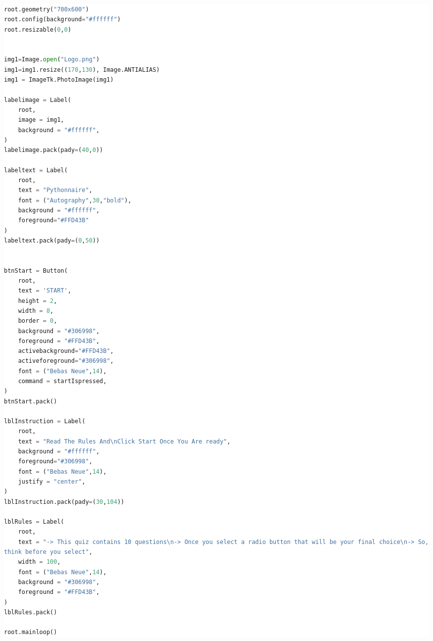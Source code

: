 ```python
root.geometry("700x600")
root.config(background="#ffffff")
root.resizable(0,0)


img1=Image.open("Logo.png")
img1=img1.resize((170,130), Image.ANTIALIAS)
img1 = ImageTk.PhotoImage(img1)

labelimage = Label(
    root,
    image = img1,
    background = "#ffffff",
)
labelimage.pack(pady=(40,0))

labeltext = Label(
    root,
    text = "Pythonnaire",
    font = ("Autography",30,"bold"),
    background = "#ffffff",
    foreground="#FFD43B"
)
labeltext.pack(pady=(0,50))


btnStart = Button(
    root,
    text = 'START',
    height = 2, 
    width = 8,
    border = 0,
    background = "#306998",
    foreground = "#FFD43B",
    activebackground="#FFD43B", 
    activeforeground="#306998",
    font = ("Bebas Neue",14),
    command = startIspressed,
)
btnStart.pack()

lblInstruction = Label(
    root,
    text = "Read The Rules And\nClick Start Once You Are ready",
    background = "#ffffff",
    foreground="#306998",
    font = ("Bebas Neue",14),
    justify = "center",
)
lblInstruction.pack(pady=(30,104))

lblRules = Label(
    root,
    text = "-> This quiz contains 10 questions\n-> Once you select a radio button that will be your final choice\n-> So, think before you select",
    width = 100,
    font = ("Bebas Neue",14),
    background = "#306998",
    foreground = "#FFD43B",
)
lblRules.pack()

root.mainloop()
```